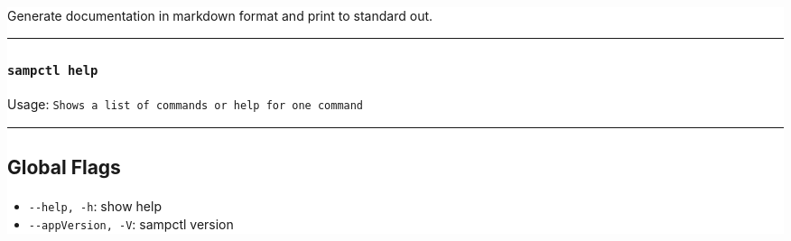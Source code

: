 Generate documentation in markdown format and print to standard out.

---

### `sampctl help`

Usage: `Shows a list of commands or help for one command`

---

## Global Flags

* `--help, -h`: show help
* `--appVersion, -V`: sampctl version
